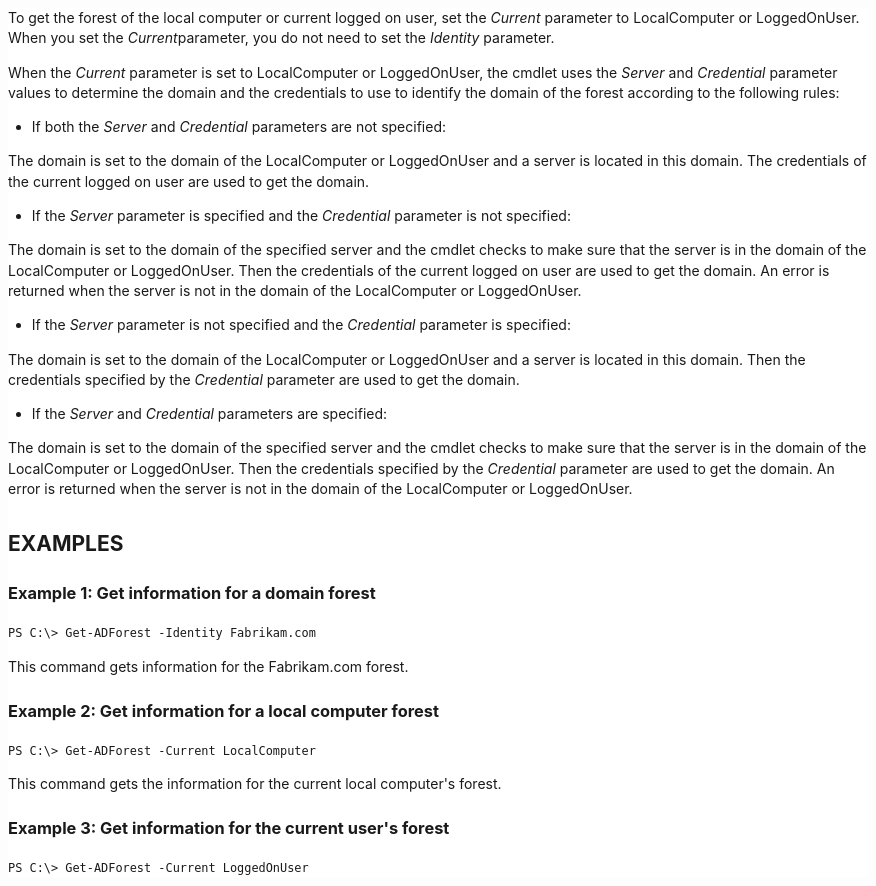 To get the forest of the local computer or current logged on user, set the *Current* parameter to LocalComputer or LoggedOnUser.
When you set the *Current*parameter, you do not need to set the *Identity* parameter.

When the *Current* parameter is set to LocalComputer or LoggedOnUser, the cmdlet uses the *Server* and *Credential* parameter values to determine the domain and the credentials to use to identify the domain of the forest according to the following rules:

- If both the *Server* and *Credential* parameters are not specified:

The domain is set to the domain of the LocalComputer or LoggedOnUser and a server is located in this domain.
The credentials of the current logged on user are used to get the domain.

- If the *Server* parameter is specified and the *Credential* parameter is not specified:

The domain is set to the domain of the specified server and the cmdlet checks to make sure that the server is in the domain of the LocalComputer or LoggedOnUser.
Then the credentials of the current logged on user are used to get the domain.
An error is returned when the server is not in the domain of the LocalComputer or LoggedOnUser.

- If the *Server* parameter is not specified and the *Credential* parameter is specified:

The domain is set to the domain of the LocalComputer or LoggedOnUser and a server is located in this domain.
Then the credentials specified by the *Credential* parameter are used to get the domain.

- If the *Server* and *Credential* parameters are specified:

The domain is set to the domain of the specified server and the cmdlet checks to make sure that the server is in the domain of the LocalComputer or LoggedOnUser.
Then the credentials specified by the *Credential* parameter are used to get the domain.
An error is returned when the server is not in the domain of the LocalComputer or LoggedOnUser.

## EXAMPLES

### Example 1: Get information for a domain forest
```
PS C:\> Get-ADForest -Identity Fabrikam.com
```

This command gets information for the Fabrikam.com forest.

### Example 2: Get information for a local computer forest
```
PS C:\> Get-ADForest -Current LocalComputer
```

This command gets the information for the current local computer's forest.

### Example 3: Get information for the current user's forest
```
PS C:\> Get-ADForest -Current LoggedOnUser
```
